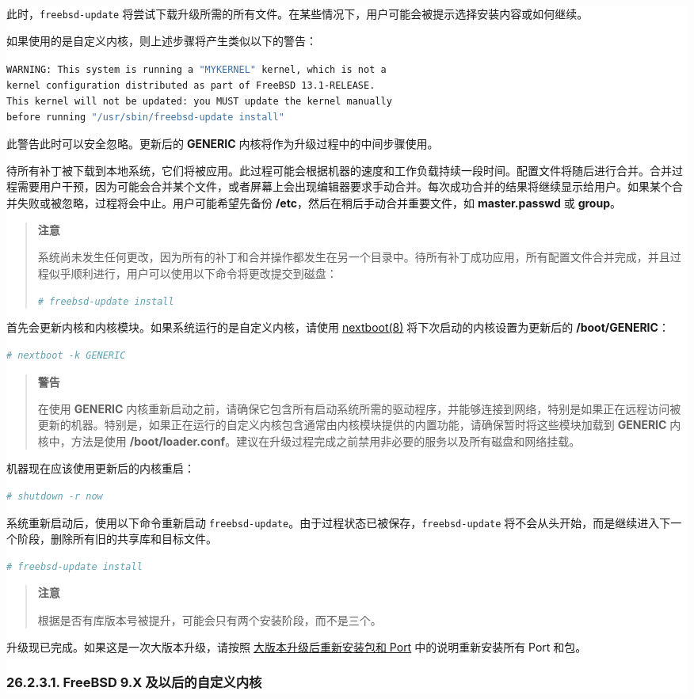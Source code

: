 ```sh
```

此时，`freebsd-update` 将尝试下载升级所需的所有文件。在某些情况下，用户可能会被提示选择安装内容或如何继续。

如果使用的是自定义内核，则上述步骤将产生类似以下的警告：

```sh
WARNING: This system is running a "MYKERNEL" kernel, which is not a
kernel configuration distributed as part of FreeBSD 13.1-RELEASE.
This kernel will not be updated: you MUST update the kernel manually
before running "/usr/sbin/freebsd-update install"
```

此警告此时可以安全忽略。更新后的 **GENERIC** 内核将作为升级过程中的中间步骤使用。

待所有补丁被下载到本地系统，它们将被应用。此过程可能会根据机器的速度和工作负载持续一段时间。配置文件将随后进行合并。合并过程需要用户干预，因为可能会合并某个文件，或者屏幕上会出现编辑器要求手动合并。每次成功合并的结果将继续显示给用户。如果某个合并失败或被忽略，过程将会中止。用户可能希望先备份 **/etc**，然后在稍后手动合并重要文件，如 **master.passwd** 或 **group**。

>**注意**
>
> 系统尚未发生任何更改，因为所有的补丁和合并操作都发生在另一个目录中。待所有补丁成功应用，所有配置文件合并完成，并且过程似乎顺利进行，用户可以使用以下命令将更改提交到磁盘：
>
>```sh
># freebsd-update install
>```

首先会更新内核和内核模块。如果系统运行的是自定义内核，请使用 [nextboot(8)](https://man.freebsd.org/cgi/man.cgi?query=nextboot&sektion=8&format=html) 将下次启动的内核设置为更新后的 **/boot/GENERIC**：

```sh
# nextboot -k GENERIC
```

>**警告**
>
>在使用 **GENERIC** 内核重新启动之前，请确保它包含所有启动系统所需的驱动程序，并能够连接到网络，特别是如果正在远程访问被更新的机器。特别是，如果正在运行的自定义内核包含通常由内核模块提供的内置功能，请确保暂时将这些模块加载到 **GENERIC** 内核中，方法是使用 **/boot/loader.conf**。建议在升级过程完成之前禁用非必要的服务以及所有磁盘和网络挂载。

机器现在应该使用更新后的内核重启：

```sh
# shutdown -r now
```

系统重新启动后，使用以下命令重新启动 `freebsd-update`。由于过程状态已被保存，`freebsd-update` 将不会从头开始，而是继续进入下一个阶段，删除所有旧的共享库和目标文件。

```sh
# freebsd-update install
```

>**注意**
>
>根据是否有库版本号被提升，可能会只有两个安装阶段，而不是三个。

升级现已完成。如果这是一次大版本升级，请按照 [大版本升级后重新安装包和 Port](https://docs.freebsd.org/en/books/handbook/cutting-edge/#freebsdupdate-portsrebuild) 中的说明重新安装所有 Port 和包。

### 26.2.3.1. FreeBSD 9.X 及以后的自定义内核
